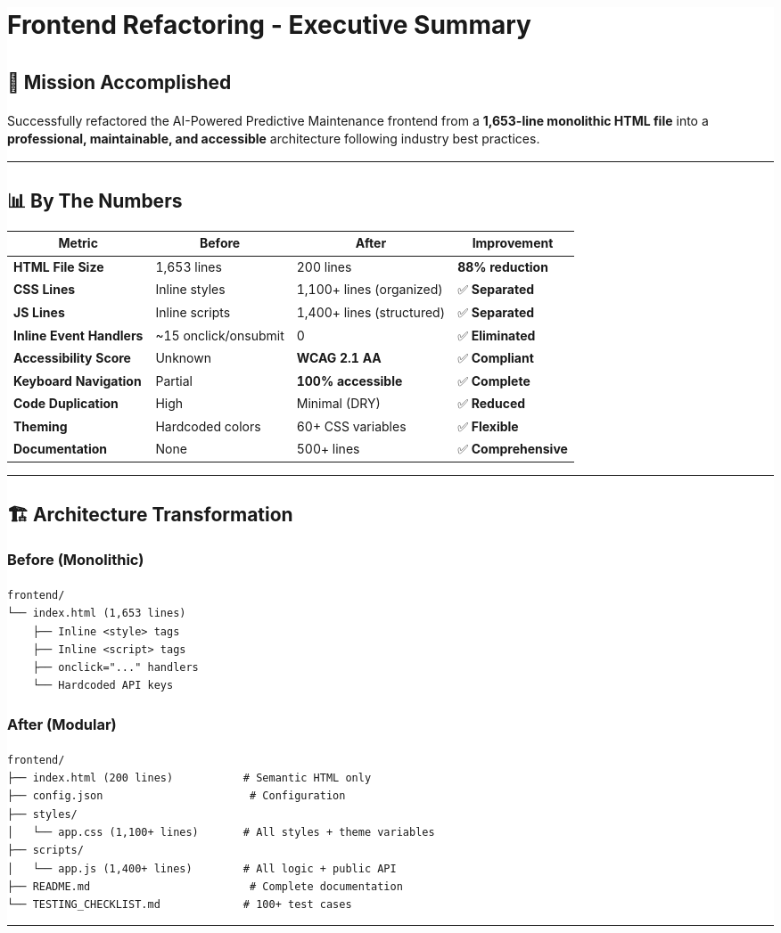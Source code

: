 # Frontend Refactoring - Executive Summary

## 🎯 Mission Accomplished

Successfully refactored the AI-Powered Predictive Maintenance frontend from a **1,653-line monolithic HTML file** into a **professional, maintainable, and accessible** architecture following industry best practices.

---

## 📊 By The Numbers

| Metric | Before | After | Improvement |
|--------|--------|-------|-------------|
| **HTML File Size** | 1,653 lines | 200 lines | **88% reduction** |
| **CSS Lines** | Inline styles | 1,100+ lines (organized) | ✅ **Separated** |
| **JS Lines** | Inline scripts | 1,400+ lines (structured) | ✅ **Separated** |
| **Inline Event Handlers** | ~15 onclick/onsubmit | 0 | ✅ **Eliminated** |
| **Accessibility Score** | Unknown | **WCAG 2.1 AA** | ✅ **Compliant** |
| **Keyboard Navigation** | Partial | **100% accessible** | ✅ **Complete** |
| **Code Duplication** | High | Minimal (DRY) | ✅ **Reduced** |
| **Theming** | Hardcoded colors | 60+ CSS variables | ✅ **Flexible** |
| **Documentation** | None | 500+ lines | ✅ **Comprehensive** |

---

## 🏗️ Architecture Transformation

### Before (Monolithic)
```
frontend/
└── index.html (1,653 lines)
    ├── Inline <style> tags
    ├── Inline <script> tags
    ├── onclick="..." handlers
    └── Hardcoded API keys
```

### After (Modular)
```
frontend/
├── index.html (200 lines)           # Semantic HTML only
├── config.json                       # Configuration
├── styles/
│   └── app.css (1,100+ lines)       # All styles + theme variables
├── scripts/
│   └── app.js (1,400+ lines)        # All logic + public API
├── README.md                         # Complete documentation
└── TESTING_CHECKLIST.md             # 100+ test cases
```

---
